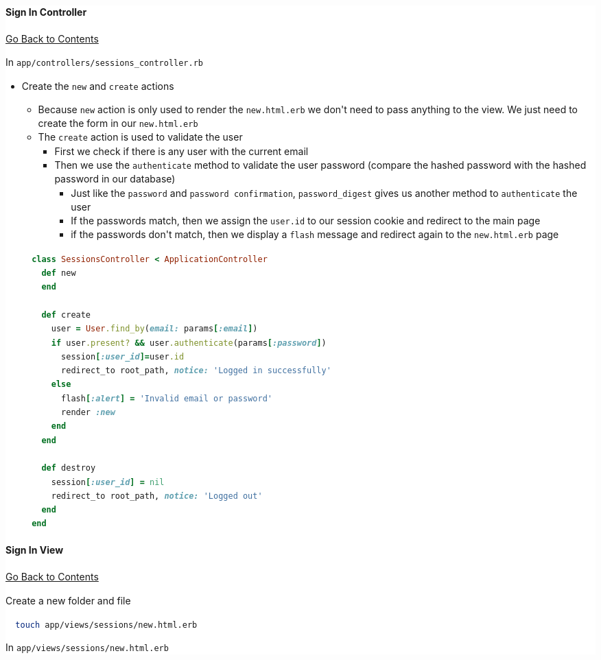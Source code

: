 
#### Sign In Controller

[Go Back to Contents](#table-of-contents)

In `app/controllers/sessions_controller.rb`

- Create the `new` and `create` actions

  - Because `new` action is only used to render the `new.html.erb` we don't need to pass anything to the view. We just need to create the form in our `new.html.erb`
  - The `create` action is used to validate the user
    - First we check if there is any user with the current email
    - Then we use the `authenticate` method to validate the user password (compare the hashed password with the hashed password in our database)
      - Just like the `password` and `password confirmation`, `password_digest` gives us another method to `authenticate` the user
      - If the passwords match, then we assign the `user.id` to our session cookie and redirect to the main page
      - if the passwords don't match, then we display a `flash` message and redirect again to the `new.html.erb` page

  ```Ruby
    class SessionsController < ApplicationController
      def new
      end

      def create
        user = User.find_by(email: params[:email])
        if user.present? && user.authenticate(params[:password])
          session[:user_id]=user.id
          redirect_to root_path, notice: 'Logged in successfully'
        else
          flash[:alert] = 'Invalid email or password'
          render :new
        end
      end

      def destroy
        session[:user_id] = nil
        redirect_to root_path, notice: 'Logged out'
      end
    end
  ```

#### Sign In View

[Go Back to Contents](#table-of-contents)

Create a new folder and file

```Bash
  touch app/views/sessions/new.html.erb
```

In `app/views/sessions/new.html.erb`
